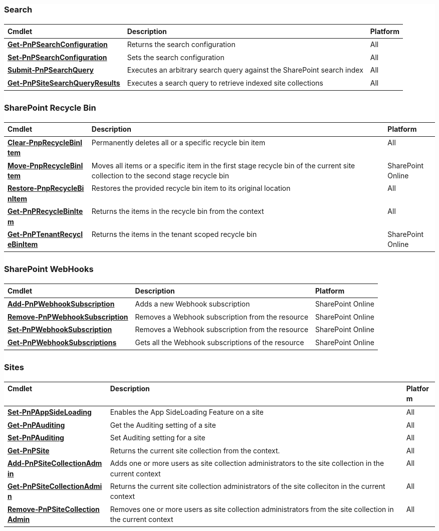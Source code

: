 
### Search 
Cmdlet|Description|Platform
:-----|:----------|:-------
**[Get&#8209;PnPSearchConfiguration](../../module/sharepoint-pnp/GetPnPSearchConfiguration.md)** |Returns the search configuration|All
**[Set&#8209;PnPSearchConfiguration](../../module/sharepoint-pnp/SetPnPSearchConfiguration.md)** |Sets the search configuration|All
**[Submit&#8209;PnPSearchQuery](../../module/sharepoint-pnp/SubmitPnPSearchQuery.md)** |Executes an arbitrary search query against the SharePoint search index|All
**[Get&#8209;PnPSiteSearchQueryResults](../../module/sharepoint-pnp/GetPnPSiteSearchQueryResults.md)** |Executes a search query to retrieve indexed site collections|All


### SharePoint Recycle Bin 
Cmdlet|Description|Platform
:-----|:----------|:-------
**[Clear&#8209;PnpRecycleBinItem](../../module/sharepoint-pnp/ClearPnpRecycleBinItem.md)** |Permanently deletes all or a specific recycle bin item|All
**[Move&#8209;PnpRecycleBinItem](../../module/sharepoint-pnp/MovePnpRecycleBinItem.md)** |Moves all items or a specific item in the first stage recycle bin of the current site collection to the second stage recycle bin|SharePoint Online
**[Restore&#8209;PnpRecycleBinItem](../../module/sharepoint-pnp/RestorePnpRecycleBinItem.md)** |Restores the provided recycle bin item to its original location|All
**[Get&#8209;PnPRecycleBinItem](../../module/sharepoint-pnp/GetPnPRecycleBinItem.md)** |Returns the items in the recycle bin from the context|All
**[Get&#8209;PnPTenantRecycleBinItem](../../module/sharepoint-pnp/GetPnPTenantRecycleBinItem.md)** |Returns the items in the tenant scoped recycle bin|SharePoint Online


### SharePoint WebHooks 
Cmdlet|Description|Platform
:-----|:----------|:-------
**[Add&#8209;PnPWebhookSubscription](../../module/sharepoint-pnp/AddPnPWebhookSubscription.md)** |Adds a new Webhook subscription|SharePoint Online
**[Remove&#8209;PnPWebhookSubscription](../../module/sharepoint-pnp/RemovePnPWebhookSubscription.md)** |Removes a Webhook subscription from the resource|SharePoint Online
**[Set&#8209;PnPWebhookSubscription](../../module/sharepoint-pnp/SetPnPWebhookSubscription.md)** |Removes a Webhook subscription from the resource|SharePoint Online
**[Get&#8209;PnPWebhookSubscriptions](../../module/sharepoint-pnp/GetPnPWebhookSubscriptions.md)** |Gets all the Webhook subscriptions of the resource|SharePoint Online


### Sites 
Cmdlet|Description|Platform
:-----|:----------|:-------
**[Set&#8209;PnPAppSideLoading](../../module/sharepoint-pnp/SetPnPAppSideLoading.md)** |Enables the App SideLoading Feature on a site|All
**[Get&#8209;PnPAuditing](../../module/sharepoint-pnp/GetPnPAuditing.md)** |Get the Auditing setting of a site|All
**[Set&#8209;PnPAuditing](../../module/sharepoint-pnp/SetPnPAuditing.md)** |Set Auditing setting for a site|All
**[Get&#8209;PnPSite](../../module/sharepoint-pnp/GetPnPSite.md)** |Returns the current site collection from the context.|All
**[Add&#8209;PnPSiteCollectionAdmin](../../module/sharepoint-pnp/AddPnPSiteCollectionAdmin.md)** |Adds one or more users as site collection administrators to the site collection in the current context|All
**[Get&#8209;PnPSiteCollectionAdmin](../../module/sharepoint-pnp/GetPnPSiteCollectionAdmin.md)** |Returns the current site collection administrators of the site colleciton in the current context|All
**[Remove&#8209;PnPSiteCollectionAdmin](../../module/sharepoint-pnp/RemovePnPSiteCollectionAdmin.md)** |Removes one or more users as site collection administrators from the site collection in the current context|All